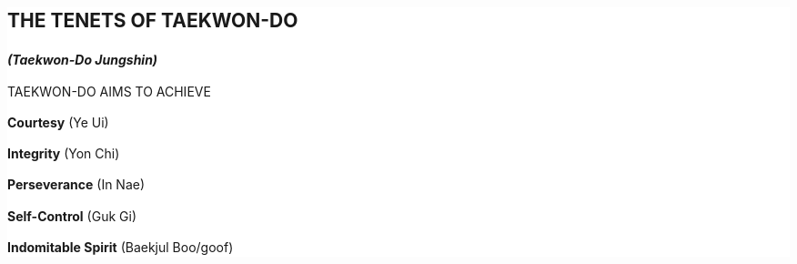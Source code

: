 

## THE TENETS OF TAEKWON-DO

_**(Taekwon-Do Jungshin)**_

TAEKWON-DO AIMS TO ACHIEVE

**Courtesy** (Ye Ui)

**Integrity** (Yon Chi)

**Perseverance** (In Nae)

**Self-Control** (Guk Gi)

**Indomitable Spirit** (Baekjul Boo/goof)
